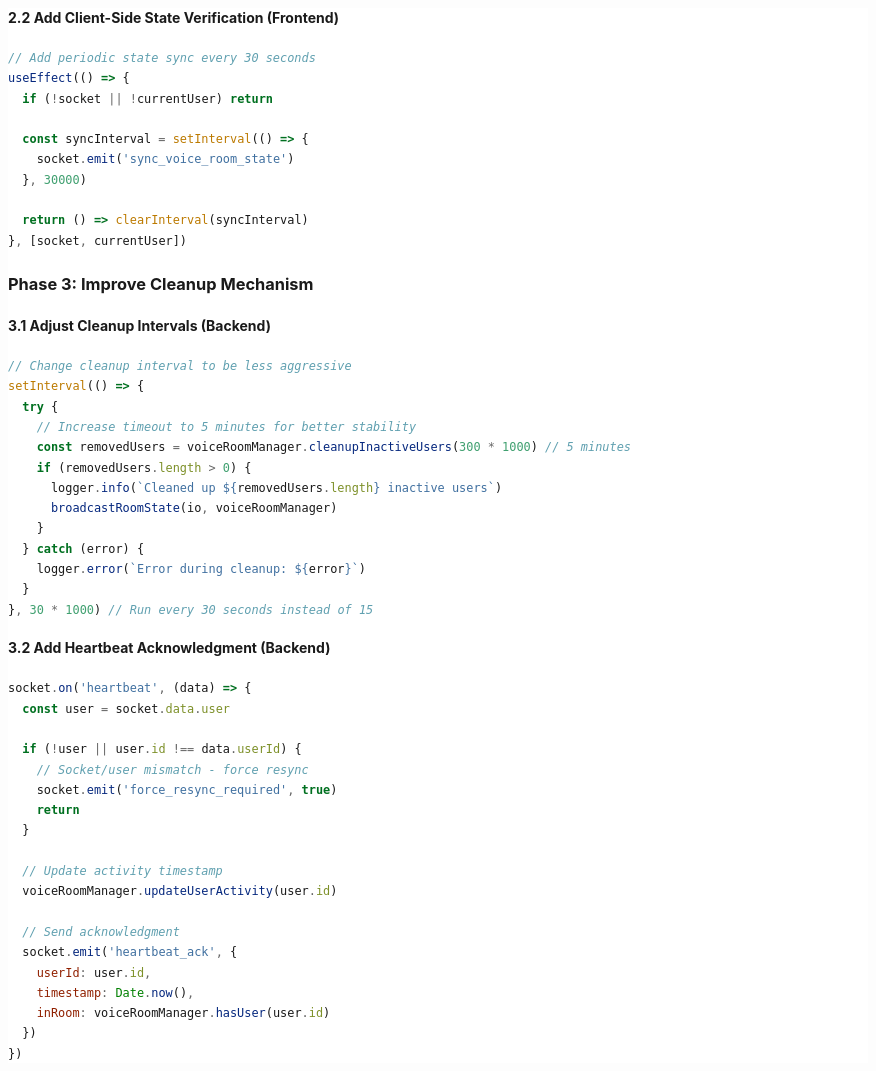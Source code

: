 #### 2.2 Add Client-Side State Verification (Frontend)
```javascript
// Add periodic state sync every 30 seconds
useEffect(() => {
  if (!socket || !currentUser) return
  
  const syncInterval = setInterval(() => {
    socket.emit('sync_voice_room_state')
  }, 30000)
  
  return () => clearInterval(syncInterval)
}, [socket, currentUser])
```

### Phase 3: Improve Cleanup Mechanism

#### 3.1 Adjust Cleanup Intervals (Backend)
```javascript
// Change cleanup interval to be less aggressive
setInterval(() => {
  try {
    // Increase timeout to 5 minutes for better stability
    const removedUsers = voiceRoomManager.cleanupInactiveUsers(300 * 1000) // 5 minutes
    if (removedUsers.length > 0) {
      logger.info(`Cleaned up ${removedUsers.length} inactive users`)
      broadcastRoomState(io, voiceRoomManager)
    }
  } catch (error) {
    logger.error(`Error during cleanup: ${error}`)
  }
}, 30 * 1000) // Run every 30 seconds instead of 15
```

#### 3.2 Add Heartbeat Acknowledgment (Backend)
```javascript
socket.on('heartbeat', (data) => {
  const user = socket.data.user
  
  if (!user || user.id !== data.userId) {
    // Socket/user mismatch - force resync
    socket.emit('force_resync_required', true)
    return
  }
  
  // Update activity timestamp
  voiceRoomManager.updateUserActivity(user.id)
  
  // Send acknowledgment
  socket.emit('heartbeat_ack', {
    userId: user.id,
    timestamp: Date.now(),
    inRoom: voiceRoomManager.hasUser(user.id)
  })
})
```
